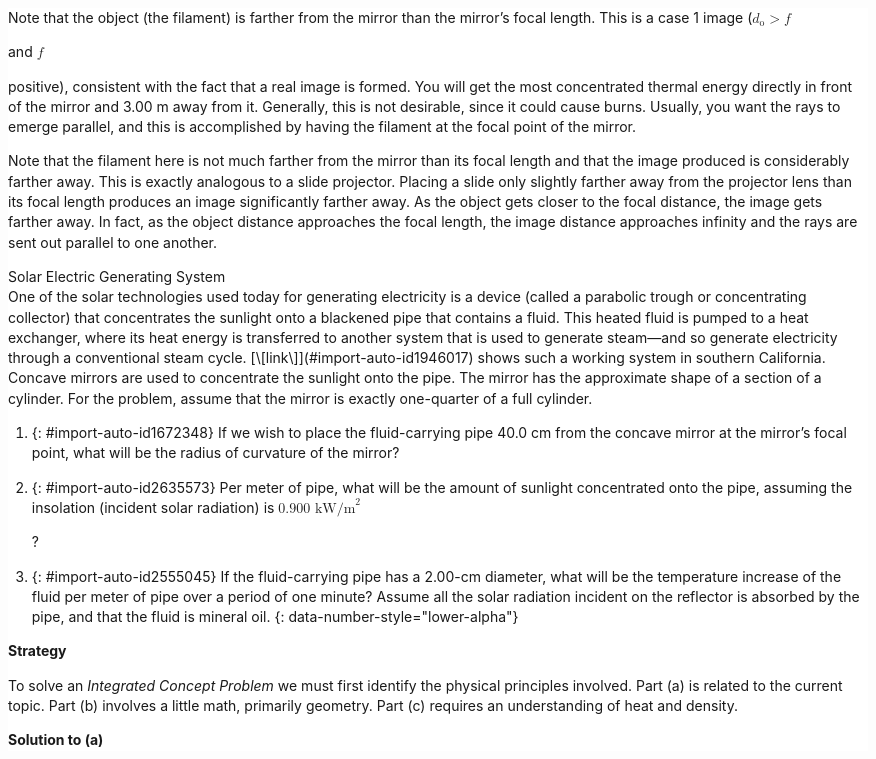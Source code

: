 Note that the object (the filament) is farther from the mirror than the mirror’s focal length. This is a case 1 image (<math xmlns="http://www.w3.org/1998/Math/MathML"><semantics><mrow><mrow><msub><mi>d</mi><mrow><mtext>o</mtext></mrow></msub><mo>&gt;</mo><mi>f</mi></mrow><mrow /></mrow></semantics></math>

 and <math xmlns="http://www.w3.org/1998/Math/MathML"><semantics><mrow><mi>f</mi></mrow></semantics></math>

 positive), consistent with the fact that a real image is formed. You will get the most concentrated thermal energy directly in front of the mirror and 3.00 m away from it. Generally, this is not desirable, since it could cause burns. Usually, you want the rays to emerge parallel, and this is accomplished by having the filament at the focal point of the mirror.

Note that the filament here is not much farther from the mirror than its focal length and that the image produced is considerably farther away. This is exactly analogous to a slide projector. Placing a slide only slightly farther away from the projector lens than its focal length produces an image significantly farther away. As the object gets closer to the focal distance, the image gets farther away. In fact, as the object distance approaches the focal length, the image distance approaches infinity and the rays are sent out parallel to one another.

</div>

<div data-type="example" markdown="1">
<div data-type="title">
Solar Electric Generating System
</div>
One of the solar technologies used today for generating electricity is a device (called a parabolic trough or concentrating collector) that concentrates the sunlight onto a blackened pipe that contains a fluid. This heated fluid is pumped to a heat exchanger, where its heat energy is transferred to another system that is used to generate steam—and so generate electricity through a conventional steam cycle. [\[link\]](#import-auto-id1946017) shows such a working system in southern California. Concave mirrors are used to concentrate the sunlight onto the pipe. The mirror has the approximate shape of a section of a cylinder. For the problem, assume that the mirror is exactly one-quarter of a full cylinder.

1.  {: #import-auto-id1672348} If we wish to place the fluid-carrying pipe 40.0 cm from the concave mirror at the mirror’s focal point, what will be the radius of curvature of the mirror?
2.  {: #import-auto-id2635573} Per meter of pipe, what will be the amount of sunlight concentrated onto the pipe, assuming the insolation (incident solar radiation) is
    <math xmlns="http://www.w3.org/1998/Math/MathML"><semantics><mrow><mrow><mrow><mtext>0.900 k</mtext><msup><mtext> W/m</mtext><mrow><mn>2</mn></mrow></msup></mrow></mrow><mrow /></mrow><annotation encoding="StarMath 5.0"> size 12{"0.900"" W/m" rSup { size 8{2} } } {}</annotation></semantics></math>
    
    ?
3.  {: #import-auto-id2555045} If the fluid-carrying pipe has a 2.00-cm diameter, what will be the temperature increase of the fluid per meter of pipe over a period of one minute? Assume all the solar radiation incident on the reflector is absorbed by the pipe, and that the fluid is mineral oil.
{: data-number-style="lower-alpha"}

**Strategy**

To solve an *Integrated Concept Problem* we must first identify the physical principles involved. Part (a) is related to the current topic. Part (b) involves a little math, primarily geometry. Part (c) requires an understanding of heat and density.

**Solution to (a)**
